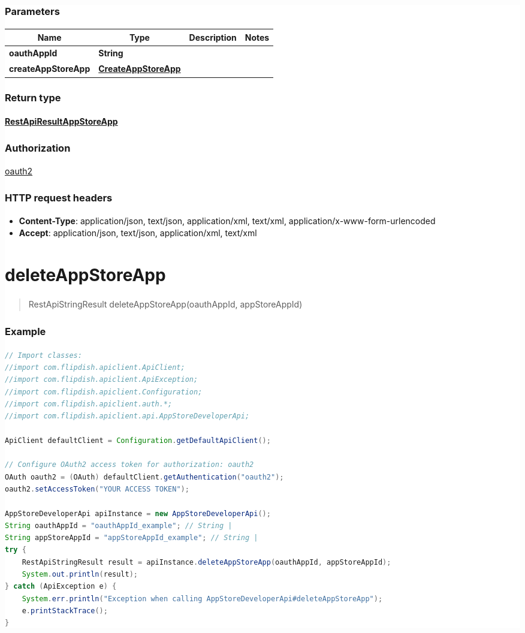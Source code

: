 ### Parameters

Name | Type | Description  | Notes
------------- | ------------- | ------------- | -------------
 **oauthAppId** | **String**|  |
 **createAppStoreApp** | [**CreateAppStoreApp**](CreateAppStoreApp.md)|  |

### Return type

[**RestApiResultAppStoreApp**](RestApiResultAppStoreApp.md)

### Authorization

[oauth2](../README.md#oauth2)

### HTTP request headers

 - **Content-Type**: application/json, text/json, application/xml, text/xml, application/x-www-form-urlencoded
 - **Accept**: application/json, text/json, application/xml, text/xml

<a name="deleteAppStoreApp"></a>
# **deleteAppStoreApp**
> RestApiStringResult deleteAppStoreApp(oauthAppId, appStoreAppId)



### Example
```java
// Import classes:
//import com.flipdish.apiclient.ApiClient;
//import com.flipdish.apiclient.ApiException;
//import com.flipdish.apiclient.Configuration;
//import com.flipdish.apiclient.auth.*;
//import com.flipdish.apiclient.api.AppStoreDeveloperApi;

ApiClient defaultClient = Configuration.getDefaultApiClient();

// Configure OAuth2 access token for authorization: oauth2
OAuth oauth2 = (OAuth) defaultClient.getAuthentication("oauth2");
oauth2.setAccessToken("YOUR ACCESS TOKEN");

AppStoreDeveloperApi apiInstance = new AppStoreDeveloperApi();
String oauthAppId = "oauthAppId_example"; // String | 
String appStoreAppId = "appStoreAppId_example"; // String | 
try {
    RestApiStringResult result = apiInstance.deleteAppStoreApp(oauthAppId, appStoreAppId);
    System.out.println(result);
} catch (ApiException e) {
    System.err.println("Exception when calling AppStoreDeveloperApi#deleteAppStoreApp");
    e.printStackTrace();
}
```
